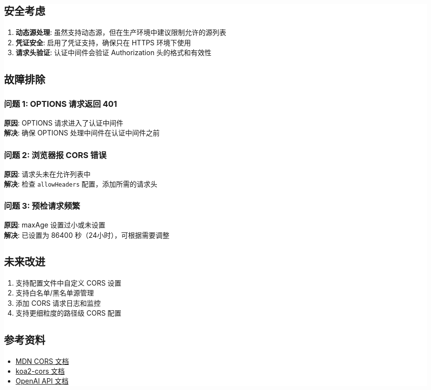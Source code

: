 ## 安全考虑

1. **动态源处理**: 虽然支持动态源，但在生产环境中建议限制允许的源列表
2. **凭证安全**: 启用了凭证支持，确保只在 HTTPS 环境下使用
3. **请求头验证**: 认证中间件会验证 Authorization 头的格式和有效性

## 故障排除

### 问题 1: OPTIONS 请求返回 401

**原因**: OPTIONS 请求进入了认证中间件  
**解决**: 确保 OPTIONS 处理中间件在认证中间件之前

### 问题 2: 浏览器报 CORS 错误

**原因**: 请求头未在允许列表中  
**解决**: 检查 `allowHeaders` 配置，添加所需的请求头

### 问题 3: 预检请求频繁

**原因**: maxAge 设置过小或未设置  
**解决**: 已设置为 86400 秒（24小时），可根据需要调整

## 未来改进

1. 支持配置文件中自定义 CORS 设置
2. 支持白名单/黑名单源管理
3. 添加 CORS 请求日志和监控
4. 支持更细粒度的路径级 CORS 配置

## 参考资料

- [MDN CORS 文档](https://developer.mozilla.org/en-US/docs/Web/HTTP/CORS)
- [koa2-cors 文档](https://www.npmjs.com/package/koa2-cors)
- [OpenAI API 文档](https://platform.openai.com/docs/api-reference)
